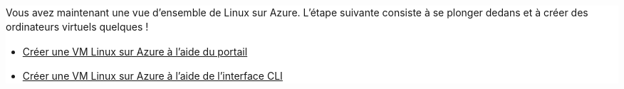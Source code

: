Vous avez maintenant une vue d’ensemble de Linux sur Azure.  L’étape suivante consiste à se plonger dedans et à créer des ordinateurs virtuels quelques !

- [Créer une VM Linux sur Azure à l’aide du portail](virtual-machines-linux-quick-create-portal.md)

- [Créer une VM Linux sur Azure à l’aide de l’interface CLI](virtual-machines-linux-quick-create-cli.md)
